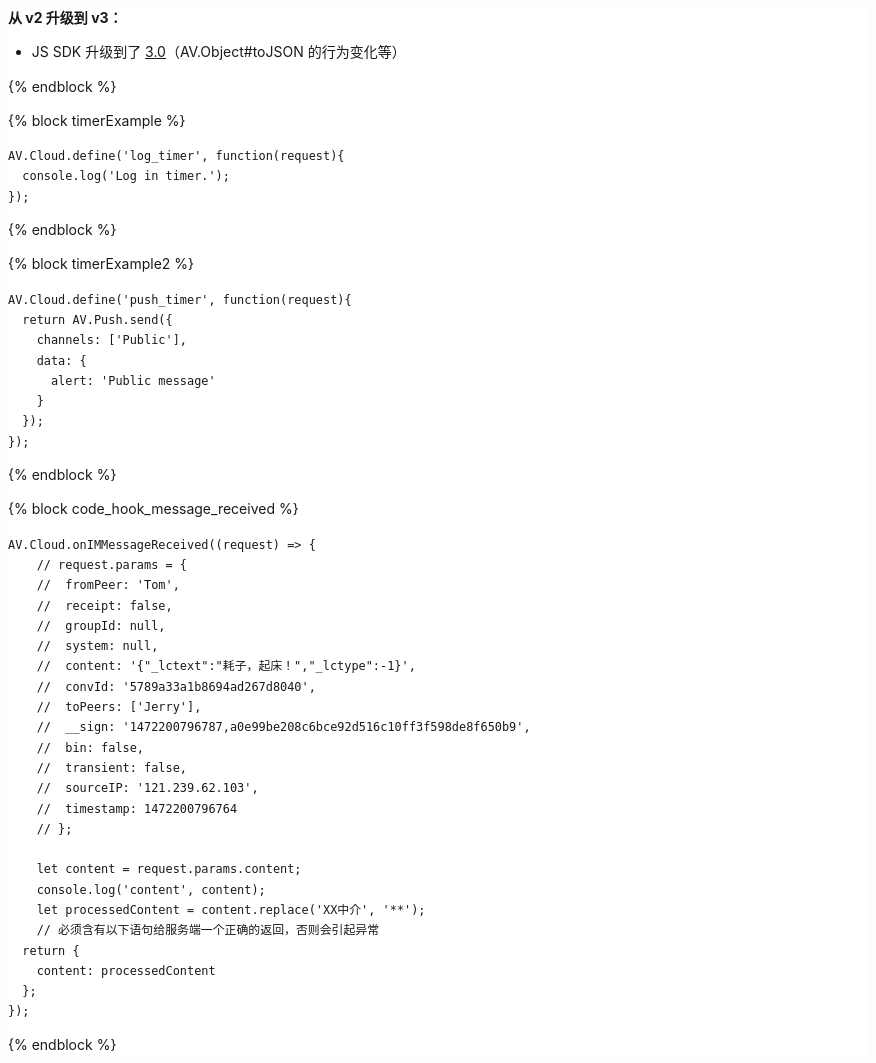 **从 v2 升级到 v3：**

- JS SDK 升级到了 [3.0](https://github.com/leancloud/javascript-sdk/releases/tag/v3.0.0)（AV.Object#toJSON 的行为变化等）

{% endblock %}

{% block timerExample %}

```nodejs
AV.Cloud.define('log_timer', function(request){
  console.log('Log in timer.');
});
```
{% endblock %}

{% block timerExample2 %}

```nodejs
AV.Cloud.define('push_timer', function(request){
  return AV.Push.send({
    channels: ['Public'],
    data: {
      alert: 'Public message'
    }
  });
});
```
{% endblock %}

{% block code_hook_message_received %}

```nodejs
AV.Cloud.onIMMessageReceived((request) => {
	// request.params = {
	// 	fromPeer: 'Tom',
	// 	receipt: false,
	// 	groupId: null,
	// 	system: null,
	// 	content: '{"_lctext":"耗子，起床！","_lctype":-1}',
	// 	convId: '5789a33a1b8694ad267d8040',
	// 	toPeers: ['Jerry'],
	// 	__sign: '1472200796787,a0e99be208c6bce92d516c10ff3f598de8f650b9',
	// 	bin: false,
	// 	transient: false,
	// 	sourceIP: '121.239.62.103',
	// 	timestamp: 1472200796764
	// };

	let content = request.params.content;
	console.log('content', content);
	let processedContent = content.replace('XX中介', '**');
	// 必须含有以下语句给服务端一个正确的返回，否则会引起异常
  return {
    content: processedContent
  };
});
```
{% endblock %}
